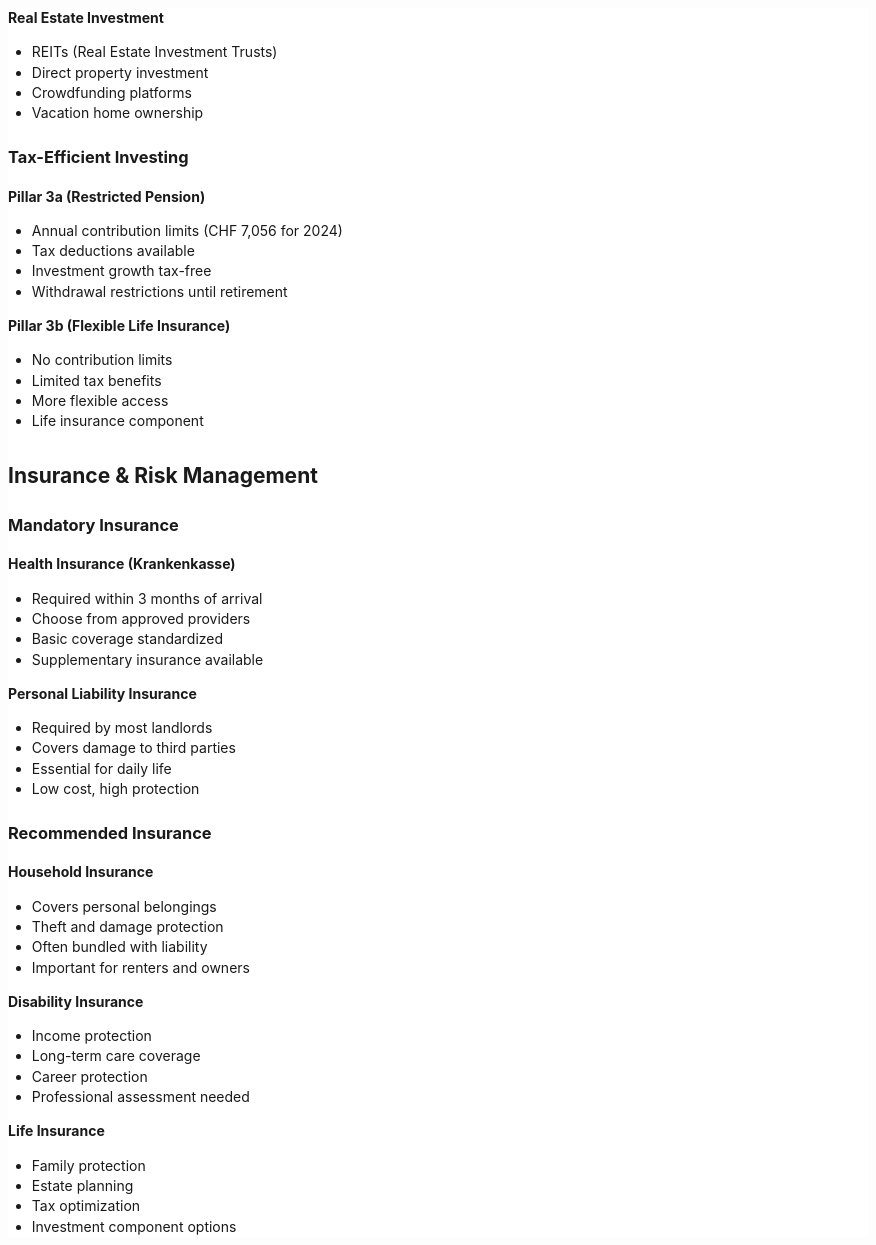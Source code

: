 **Real Estate Investment**
- REITs (Real Estate Investment Trusts)
- Direct property investment
- Crowdfunding platforms
- Vacation home ownership

### **Tax-Efficient Investing**

**Pillar 3a (Restricted Pension)**
- Annual contribution limits (CHF 7,056 for 2024)
- Tax deductions available
- Investment growth tax-free
- Withdrawal restrictions until retirement

**Pillar 3b (Flexible Life Insurance)**
- No contribution limits
- Limited tax benefits
- More flexible access
- Life insurance component

## Insurance & Risk Management

### **Mandatory Insurance**

**Health Insurance (Krankenkasse)**
- Required within 3 months of arrival
- Choose from approved providers
- Basic coverage standardized
- Supplementary insurance available

**Personal Liability Insurance**
- Required by most landlords
- Covers damage to third parties
- Essential for daily life
- Low cost, high protection

### **Recommended Insurance**

**Household Insurance**
- Covers personal belongings
- Theft and damage protection
- Often bundled with liability
- Important for renters and owners

**Disability Insurance**
- Income protection
- Long-term care coverage
- Career protection
- Professional assessment needed

**Life Insurance**
- Family protection
- Estate planning
- Tax optimization
- Investment component options
